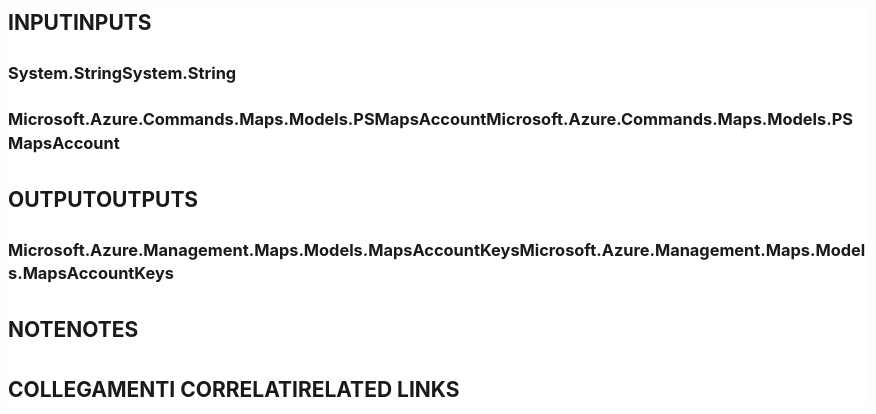 ## <span data-ttu-id="8a9fd-136">INPUT</span><span class="sxs-lookup"><span data-stu-id="8a9fd-136">INPUTS</span></span>

### <span data-ttu-id="8a9fd-137">System.String</span><span class="sxs-lookup"><span data-stu-id="8a9fd-137">System.String</span></span>

### <span data-ttu-id="8a9fd-138">Microsoft.Azure.Commands.Maps.Models.PSMapsAccount</span><span class="sxs-lookup"><span data-stu-id="8a9fd-138">Microsoft.Azure.Commands.Maps.Models.PSMapsAccount</span></span>

## <span data-ttu-id="8a9fd-139">OUTPUT</span><span class="sxs-lookup"><span data-stu-id="8a9fd-139">OUTPUTS</span></span>

### <span data-ttu-id="8a9fd-140">Microsoft.Azure.Management.Maps.Models.MapsAccountKeys</span><span class="sxs-lookup"><span data-stu-id="8a9fd-140">Microsoft.Azure.Management.Maps.Models.MapsAccountKeys</span></span>

## <span data-ttu-id="8a9fd-141">NOTE</span><span class="sxs-lookup"><span data-stu-id="8a9fd-141">NOTES</span></span>

## <span data-ttu-id="8a9fd-142">COLLEGAMENTI CORRELATI</span><span class="sxs-lookup"><span data-stu-id="8a9fd-142">RELATED LINKS</span></span>
